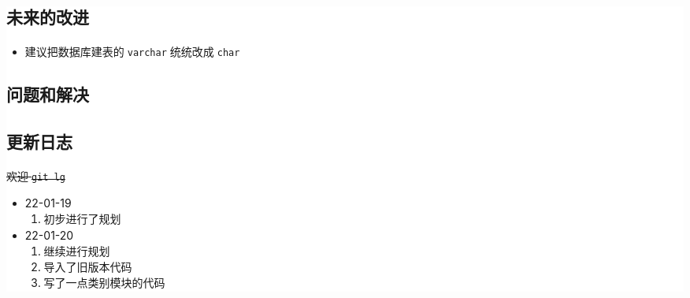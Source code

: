 

## 未来的改进

- 建议把数据库建表的 `varchar` 统统改成 `char`



## 问题和解决



## 更新日志

~~欢迎 `git lg`~~

- 22-01-19
  1. 初步进行了规划
- 22-01-20
  1. 继续进行规划
  2. 导入了旧版本代码
  2. 写了一点类别模块的代码